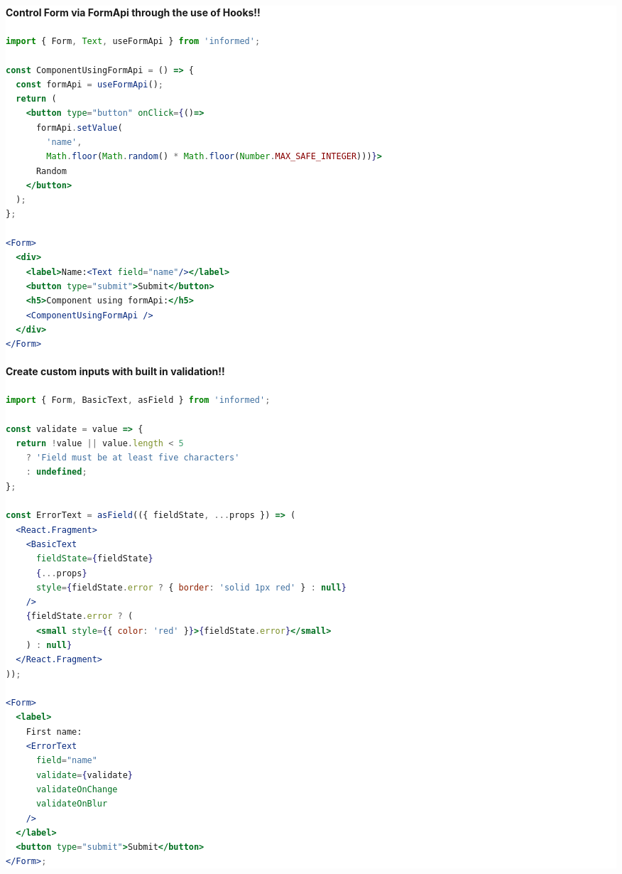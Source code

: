 #### Control Form via FormApi through the use of Hooks!!

```jsx
import { Form, Text, useFormApi } from 'informed';

const ComponentUsingFormApi = () => {
  const formApi = useFormApi();
  return (
    <button type="button" onClick={()=>
      formApi.setValue(
        'name', 
        Math.floor(Math.random() * Math.floor(Number.MAX_SAFE_INTEGER)))}>
      Random
    </button>
  );
};
  
<Form>
  <div>
    <label>Name:<Text field="name"/></label>
    <button type="submit">Submit</button>
    <h5>Component using formApi:</h5>
    <ComponentUsingFormApi />
  </div>
</Form>
```

#### Create custom inputs with built in validation!!

```jsx
import { Form, BasicText, asField } from 'informed';

const validate = value => {
  return !value || value.length < 5
    ? 'Field must be at least five characters'
    : undefined;
};

const ErrorText = asField(({ fieldState, ...props }) => (
  <React.Fragment>
    <BasicText
      fieldState={fieldState}
      {...props}
      style={fieldState.error ? { border: 'solid 1px red' } : null}
    />
    {fieldState.error ? (
      <small style={{ color: 'red' }}>{fieldState.error}</small>
    ) : null}
  </React.Fragment>
));

<Form>
  <label>
    First name:
    <ErrorText
      field="name"
      validate={validate}
      validateOnChange
      validateOnBlur
    />
  </label>
  <button type="submit">Submit</button>
</Form>;
```
